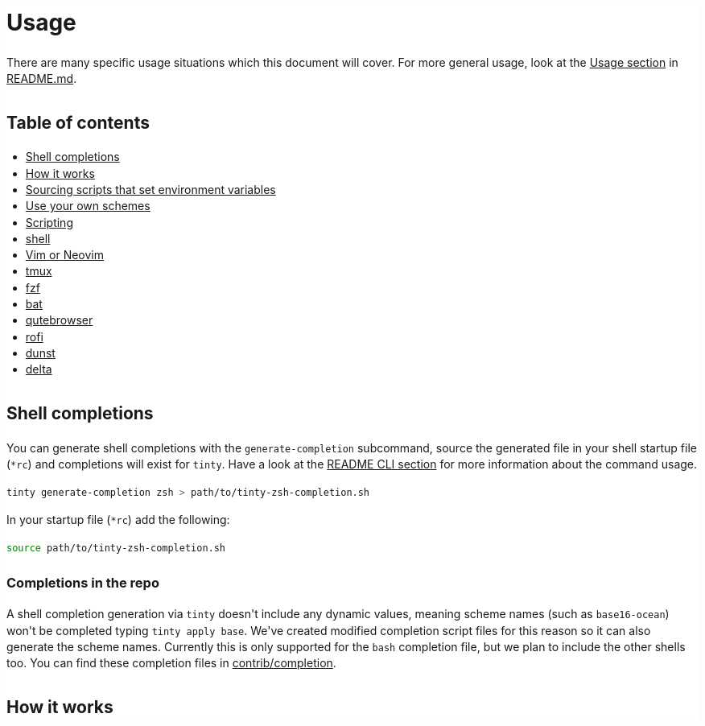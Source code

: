 # Usage

There are many specific usage situations which this document will cover.
For more general usage, look at the [Usage section] in [README.md].

## Table of contents

- [Shell completions](#shell-completions)
- [How it works](#how-it-works)
- [Sourcing scripts that set environment variables](#sourcing-scripts-that-set-environment-variables)
- [Use your own schemes](#use-your-own-schemes)
- [Scripting](#scripting)
- [shell](#shell)
- [Vim or Neovim](#vim-or-neovim)
- [tmux](#tmux)
- [fzf](#fzf)
- [bat](#bat)
- [qutebrowser](#qutebrowser)
- [rofi](#rofi)
- [dunst](#dunst)
- [delta](#delta)

## Shell completions

You can generate shell completions with the `generate-completion`
subcommand, source the generated file in your shell startup file (`*rc`)
and completions will exist for `tinty`. Have a look at the [README CLI
section] for more information about the command usage.

```sh
tinty generate-completion zsh > path/to/tinty-zsh-completion.sh
```

In your startup file (`*rc`) add the following:

```sh
source path/to/tinty-zsh-completion.sh
```

### Completions in the repo

A shell completion generation via `tinty` doesn't include any dynamic
values, meaning scheme names (such as `base16-ocean`) won't be completed
typing `tinty apply base`. We've created modified completion script
files for this reason so it can also generate the scheme names.
Currently this is only supported for the `bash` completion file, but we
plan to include the other shells too. You can find these completion
files in [contrib/completion].

## How it works


[Usage section]: https://github.com/tinted-theming/tinty?tab=readme-ov-file#usage
[README.md]: https://github.com/tinted-theming/tinty/blob/main/README.md
[bat]: https://github.com/sharkdp/bat
[bat has an integration]: https://github.com/sharkdp/bat?tab=readme-ov-file#highlighting-theme
[tinted-fzf]: https://github.com/tinted-theming/tinted-fzf
[tinted-shell]: https://github.com/tinted-theming/tinted-shell
[tinted-tmux]: https://github.com/tinted-theming/tinted-tmux
[tmux tpm]: https://github.com/tmux-plugins/tpm
[XDG Base Directory specification]: https://wiki.archlinux.org/title/XDG_Base_Directory
[Sourcing scripts that set environment variables]: #sourcing-scripts-that-set-environment-variables
[README CLI section]: README.md#cli
[contrib/completion]: contrib/completion
[base16-qutebrowser]: https://github.com/tinted-theming/base16-qutebrowser
[delta]: https://github.com/dandavison/delta
[jq]: https://jqlang.github.io/jq/